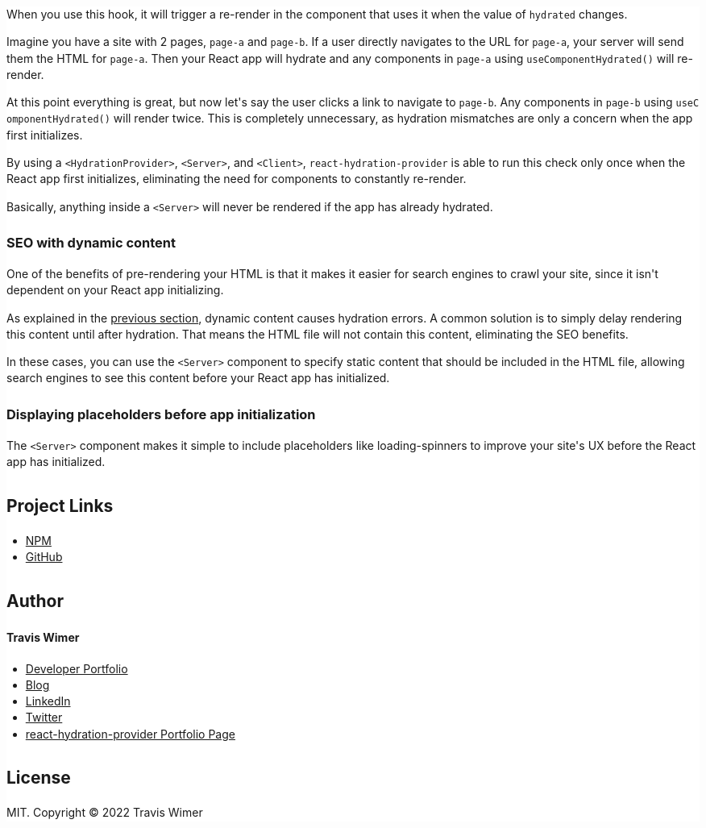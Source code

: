When you use this hook, it will trigger a re-render in the component that uses it when the value of `hydrated` changes.

Imagine you have a site with 2 pages, `page-a` and `page-b`. If a user directly navigates to the URL for `page-a`, your server will send them the HTML for `page-a`. Then your React app will hydrate and any components in `page-a` using `useComponentHydrated()` will re-render.

At this point everything is great, but now let's say the user clicks a link to navigate to `page-b`. Any components in `page-b` using `useComponentHydrated()` will render twice. This is completely unnecessary, as hydration mismatches are only a concern when the app first initializes.

By using a `<HydrationProvider>`, `<Server>`, and `<Client>`, `react-hydration-provider` is able to run this check only once when the React app first initializes, eliminating the need for components to constantly re-render.

Basically, anything inside a `<Server>` will never be rendered if the app has already hydrated.

### SEO with dynamic content

One of the benefits of pre-rendering your HTML is that it makes it easier for search engines to crawl your site, since it isn't dependent on your React app initializing.

As explained in the [previous section](#hydration-errors-explanation), dynamic content causes hydration errors. A common solution is to simply delay rendering this content until after hydration. That means the HTML file will not contain this content, eliminating the SEO benefits.

In these cases, you can use the `<Server>` component to specify static content that should be included in the HTML file, allowing search engines to see this content before your React app has initialized.

### Displaying placeholders before app initialization

The `<Server>` component makes it simple to include placeholders like loading-spinners to improve your site's UX before the React app has initialized.

## Project Links

- [NPM](https://www.npmjs.com/package/react-hydration-provider)
- [GitHub](https://github.com/traviswimer/react-hydration-provider)

## Author

#### Travis Wimer

- <a href="https://traviswimer.com/developer-portfolio" title="React Native, React, NodeJS, UI/UX Developer" target="_blank">Developer Portfolio</a>
- <a href="https://traviswimer.com/blog" title="React Native, React, NodeJS, UI/UX Blog" target="_blank">Blog</a>
- <a href="https://www.linkedin.com/in/traviswimer/" title="Developer Resume" target="_blank">LinkedIn</a>
- <a href="https://twitter.com/Travis_Wimer" title="Travis Wimer | Software Developer" target="_blank">Twitter</a>
- <a href="https://traviswimer.com/developer-portfolio/react-hydration-provider" title="react-hydration-provider | Travis Wimer" target="_blank">react-hydration-provider Portfolio Page</a>

## License

MIT. Copyright © 2022 Travis Wimer
